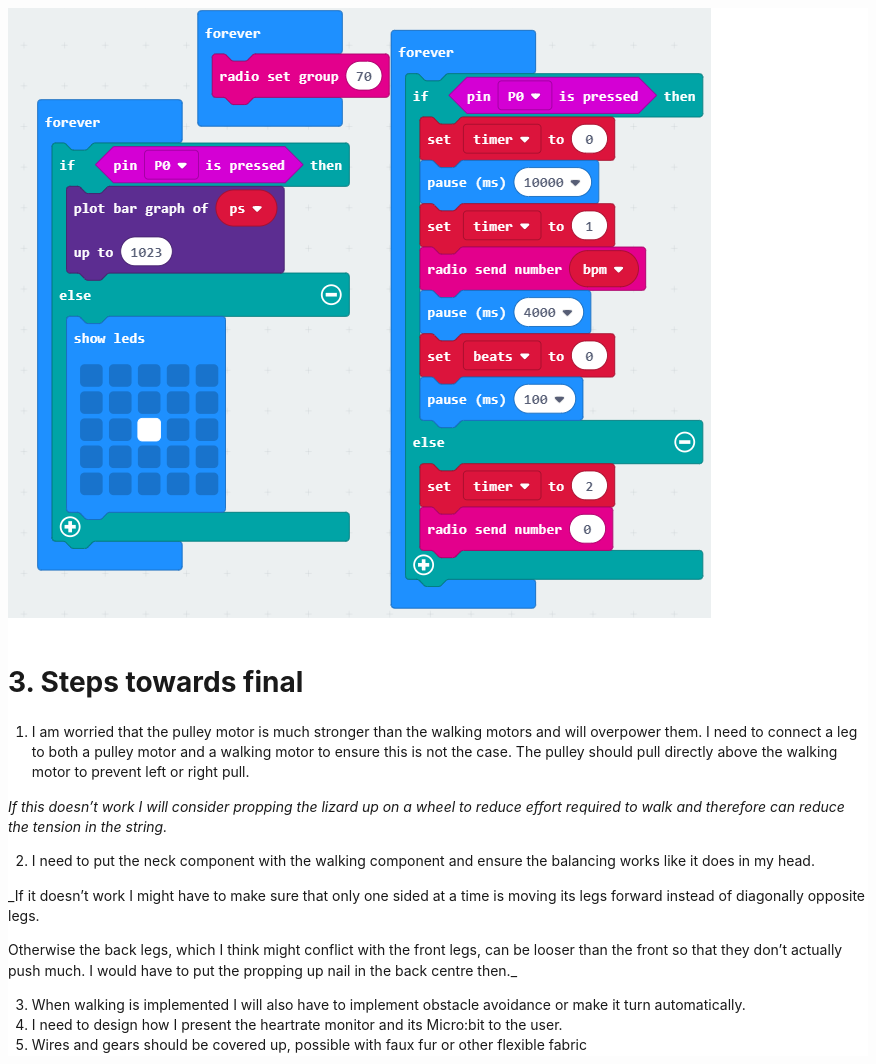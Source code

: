 ![Image](finalcode.PNG) 

# 3. Steps towards final #
1.	I am worried that the pulley motor is much stronger than the walking motors and will overpower them. I need to connect a leg to both a pulley motor and a walking motor to ensure this is not the case. The pulley should pull directly above the walking motor to prevent left or right pull. 

_If this doesn’t work I will consider propping the lizard up on a wheel to reduce effort required to walk and therefore can reduce the tension in the string._

2.	I need to put the neck component with the walking component and ensure the balancing works like it does in my head. 

_If it doesn’t work I might have to make sure that only one sided at a time is moving its legs forward instead of diagonally opposite legs. 

Otherwise the back legs, which I think might conflict with the front legs, can be looser than the front so that they don’t actually push much. I would have to put the propping up nail in the back centre then._

3.	When walking is implemented I will also have to implement obstacle avoidance or make it turn automatically.
4.	I need to design how I present the heartrate monitor and its Micro:bit to the user.
5.	Wires and gears should be covered up, possible with faux fur or other flexible fabric 
